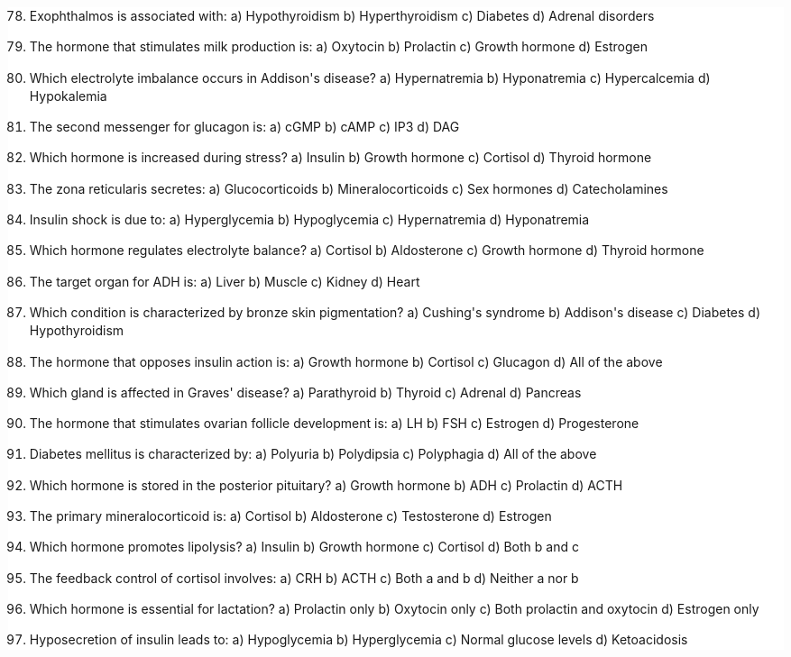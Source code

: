 78. Exophthalmos is associated with:
    a) Hypothyroidism b) Hyperthyroidism c) Diabetes d) Adrenal disorders

79. The hormone that stimulates milk production is:
    a) Oxytocin b) Prolactin c) Growth hormone d) Estrogen

80. Which electrolyte imbalance occurs in Addison's disease?
    a) Hypernatremia b) Hyponatremia c) Hypercalcemia d) Hypokalemia

81. The second messenger for glucagon is:
    a) cGMP b) cAMP c) IP3 d) DAG

82. Which hormone is increased during stress?
    a) Insulin b) Growth hormone c) Cortisol d) Thyroid hormone

83. The zona reticularis secretes:
    a) Glucocorticoids b) Mineralocorticoids c) Sex hormones d) Catecholamines

84. Insulin shock is due to:
    a) Hyperglycemia b) Hypoglycemia c) Hypernatremia d) Hyponatremia

85. Which hormone regulates electrolyte balance?
    a) Cortisol b) Aldosterone c) Growth hormone d) Thyroid hormone

86. The target organ for ADH is:
    a) Liver b) Muscle c) Kidney d) Heart

87. Which condition is characterized by bronze skin pigmentation?
    a) Cushing's syndrome b) Addison's disease c) Diabetes d) Hypothyroidism

88. The hormone that opposes insulin action is:
    a) Growth hormone b) Cortisol c) Glucagon d) All of the above

89. Which gland is affected in Graves' disease?
    a) Parathyroid b) Thyroid c) Adrenal d) Pancreas

90. The hormone that stimulates ovarian follicle development is:
    a) LH b) FSH c) Estrogen d) Progesterone

91. Diabetes mellitus is characterized by:
    a) Polyuria b) Polydipsia c) Polyphagia d) All of the above

92. Which hormone is stored in the posterior pituitary?
    a) Growth hormone b) ADH c) Prolactin d) ACTH

93. The primary mineralocorticoid is:
    a) Cortisol b) Aldosterone c) Testosterone d) Estrogen

94. Which hormone promotes lipolysis?
    a) Insulin b) Growth hormone c) Cortisol d) Both b and c

95. The feedback control of cortisol involves:
    a) CRH b) ACTH c) Both a and b d) Neither a nor b

96. Which hormone is essential for lactation?
    a) Prolactin only b) Oxytocin only c) Both prolactin and oxytocin d) Estrogen only

97. Hyposecretion of insulin leads to:
    a) Hypoglycemia b) Hyperglycemia c) Normal glucose levels d) Ketoacidosis
